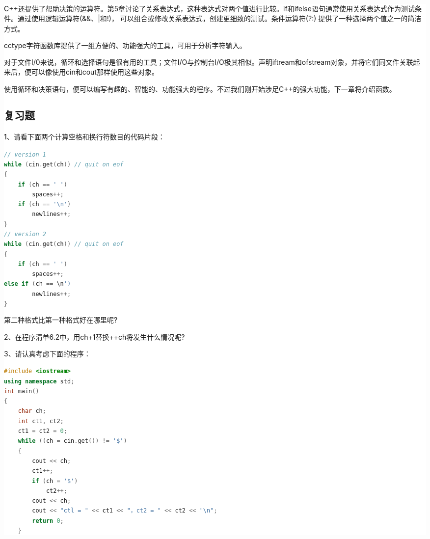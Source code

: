 C++还提供了帮助决策的运算符。第5章讨论了关系表达式，这种表达式对两个值进行比较。if和ifelse语句通常使用关系表达式作为测试条件。通过使用逻辑运算符(&&、|和!)， 可以组合或修改关系表达式，创建更细致的测试。条件运算符(?:) 提供了一种选择两个值之一的简洁方式。

cctype字符函数库提供了一组方便的、功能强大的工具，可用于分析字符输入。

对于文件I/0来说，循环和选择语句是很有用的工具；文件I/O与控制台I/O极其相似。声明iftream和ofstream对象，并将它们同文件关联起来后，便可以像使用cin和cout那样使用这些对象。

使用循环和决策语句，便可以编写有趣的、智能的、功能强大的程序。不过我们刚开始涉足C++的强大功能，下一章将介绍函数。

## 复习题

1、请看下面两个计算空格和换行符数目的代码片段： 

```c++
// version 1
while (cin.get(ch)) // quit on eof
{
    if (ch == ' ')
        spaces++;
    if (ch == '\n')
        newlines++;
}
// version 2
while (cin.get(ch)) // quit on eof
{
    if (ch == ' ')
        spaces++;
else if (ch == \n')
        newlines++;
}
```

第二种格式比第一种格式好在哪里呢?

2、在程序清单6.2中，用ch+1替换++ch将发生什么情况呢?

3、请认真考虑下面的程序：

```c++
#include <iostream>
using namespace std;
int main()
{
    char ch;
    int ct1, ct2;
    ct1 = ct2 = 0;
    while ((ch = cin.get()) != '$')
    {
        cout << ch;
        ct1++;
        if (ch = '$')
            ct2++;
        cout << ch;
        cout << "ctl = " << ct1 << "，ct2 = " << ct2 << "\n";
        return 0;
    }
```
